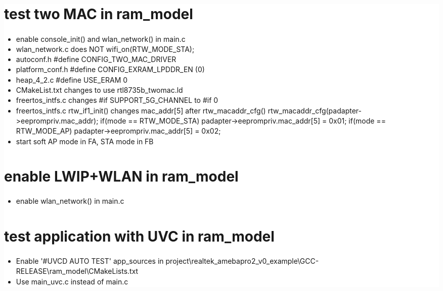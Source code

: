 # test two MAC in ram_model
- enable console_init() and wlan_network() in main.c
- wlan_network.c does NOT wifi_on(RTW_MODE_STA);
- autoconf.h #define CONFIG_TWO_MAC_DRIVER
- platform_conf.h #define CONFIG_EXRAM_LPDDR_EN (0)
- heap_4_2.c #define USE_ERAM 0
- CMakeList.txt changes to use rtl8735b_twomac.ld
- freertos_intfs.c changes #if SUPPORT_5G_CHANNEL to #if 0
- freertos_intfs.c rtw_if1_init() changes mac_addr[5] after rtw_macaddr_cfg()
	rtw_macaddr_cfg(padapter->eeprompriv.mac_addr);
	if(mode == RTW_MODE_STA)
		padapter->eeprompriv.mac_addr[5] = 0x01;
	if(mode == RTW_MODE_AP)
		padapter->eeprompriv.mac_addr[5] = 0x02;
- start soft AP mode in FA, STA mode in FB

# enable LWIP+WLAN in ram_model
- enable wlan_network() in main.c

# test application with UVC in ram_model
- Enable '#UVCD AUTO TEST' app_sources in project\realtek_amebapro2_v0_example\GCC-RELEASE\ram_model\CMakeLists.txt
- Use main_uvc.c instead of main.c